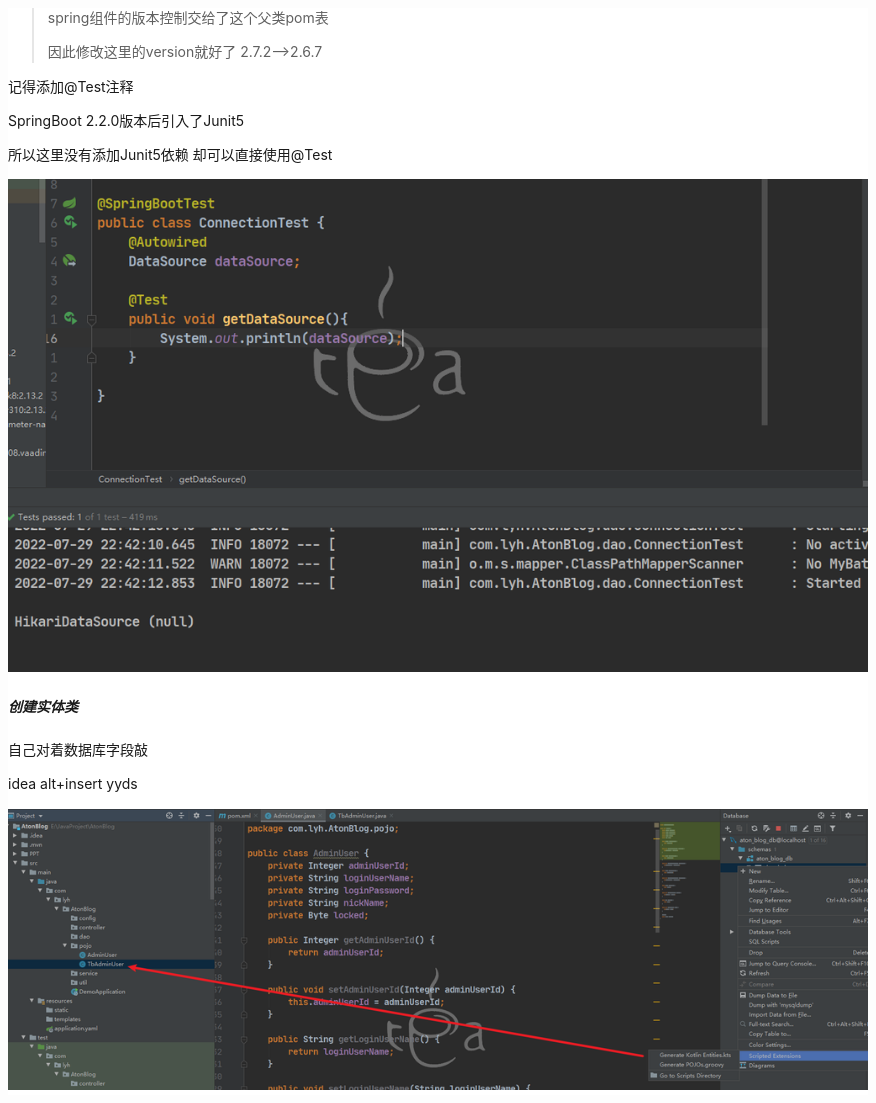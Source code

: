 > spring组件的版本控制交给了这个父类pom表
>
> 因此修改这里的version就好了  2.7.2-->2.6.7

记得添加@Test注释

SpringBoot 2.2.0版本后引入了Junit5 

所以这里没有添加Junit5依赖 却可以直接使用@Test

![image-20220729224242335](.assets/image-20220729224242335.png)

##### 创建实体类

自己对着数据库字段敲

idea alt+insert yyds

![image-20220729225401297](.assets/image-20220729225401297.png)
